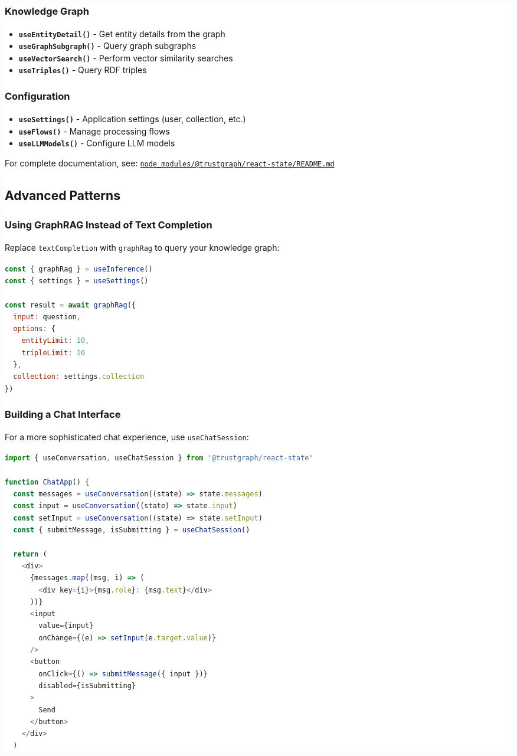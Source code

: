 ### Knowledge Graph
- **`useEntityDetail()`** - Get entity details from the graph
- **`useGraphSubgraph()`** - Query graph subgraphs
- **`useVectorSearch()`** - Perform vector similarity searches
- **`useTriples()`** - Query RDF triples

### Configuration
- **`useSettings()`** - Application settings (user, collection, etc.)
- **`useFlows()`** - Manage processing flows
- **`useLLMModels()`** - Configure LLM models

For complete documentation, see: [`node_modules/@trustgraph/react-state/README.md`](node_modules/@trustgraph/react-state/README.md)

## Advanced Patterns

### Using GraphRAG Instead of Text Completion

Replace `textCompletion` with `graphRag` to query your knowledge graph:

```javascript
const { graphRag } = useInference()
const { settings } = useSettings()

const result = await graphRag({
  input: question,
  options: {
    entityLimit: 10,
    tripleLimit: 10
  },
  collection: settings.collection
})
```

### Building a Chat Interface

For a more sophisticated chat experience, use `useChatSession`:

```javascript
import { useConversation, useChatSession } from '@trustgraph/react-state'

function ChatApp() {
  const messages = useConversation((state) => state.messages)
  const input = useConversation((state) => state.input)
  const setInput = useConversation((state) => state.setInput)
  const { submitMessage, isSubmitting } = useChatSession()

  return (
    <div>
      {messages.map((msg, i) => (
        <div key={i}>{msg.role}: {msg.text}</div>
      ))}
      <input
        value={input}
        onChange={(e) => setInput(e.target.value)}
      />
      <button
        onClick={() => submitMessage({ input })}
        disabled={isSubmitting}
      >
        Send
      </button>
    </div>
  )
```